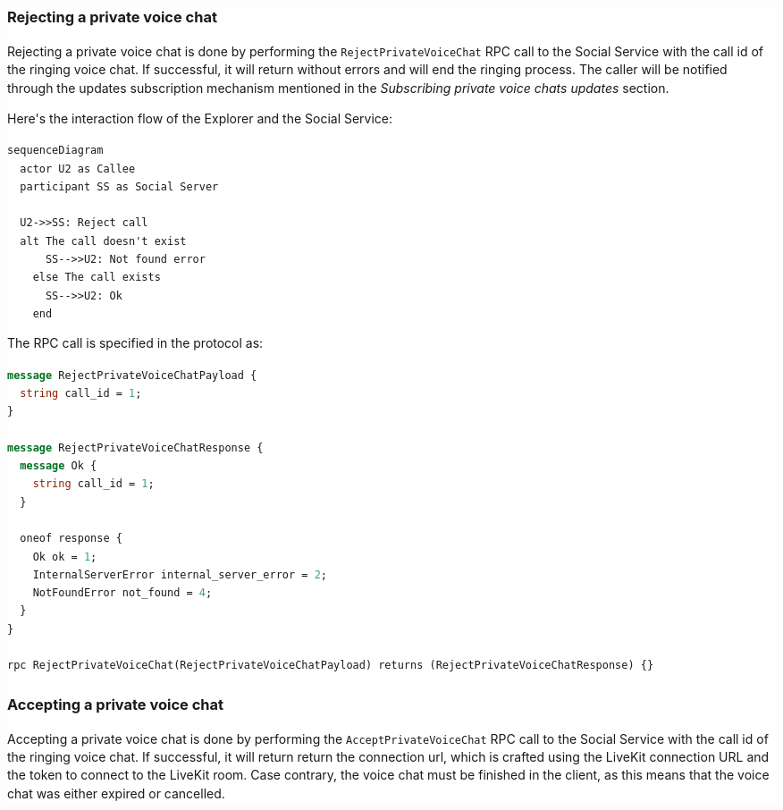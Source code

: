 ### Rejecting a private voice chat

Rejecting a private voice chat is done by performing the `RejectPrivateVoiceChat` RPC call to the Social Service with the call id of the ringing voice chat.
If successful, it will return without errors and will end the ringing process. The caller will be notified through the updates subscription mechanism mentioned in the _Subscribing private voice chats updates_ section.

Here's the interaction flow of the Explorer and the Social Service:

```mermaid
sequenceDiagram
  actor U2 as Callee
  participant SS as Social Server

  U2->>SS: Reject call
  alt The call doesn't exist
	  SS-->>U2: Not found error
	else The call exists
	  SS-->>U2: Ok
	end
```

The RPC call is specified in the protocol as:

```protobuf
message RejectPrivateVoiceChatPayload {
  string call_id = 1;
}

message RejectPrivateVoiceChatResponse {
  message Ok {
    string call_id = 1;
  }

  oneof response {
    Ok ok = 1;
    InternalServerError internal_server_error = 2;
    NotFoundError not_found = 4;
  }
}

rpc RejectPrivateVoiceChat(RejectPrivateVoiceChatPayload) returns (RejectPrivateVoiceChatResponse) {}
```

### Accepting a private voice chat

Accepting a private voice chat is done by performing the `AcceptPrivateVoiceChat` RPC call to the Social Service with the call id of the ringing voice chat.
If successful, it will return return the connection url, which is crafted using the LiveKit connection URL and the token to connect to the LiveKit room.
Case contrary, the voice chat must be finished in the client, as this means that the voice chat was either expired or cancelled.
